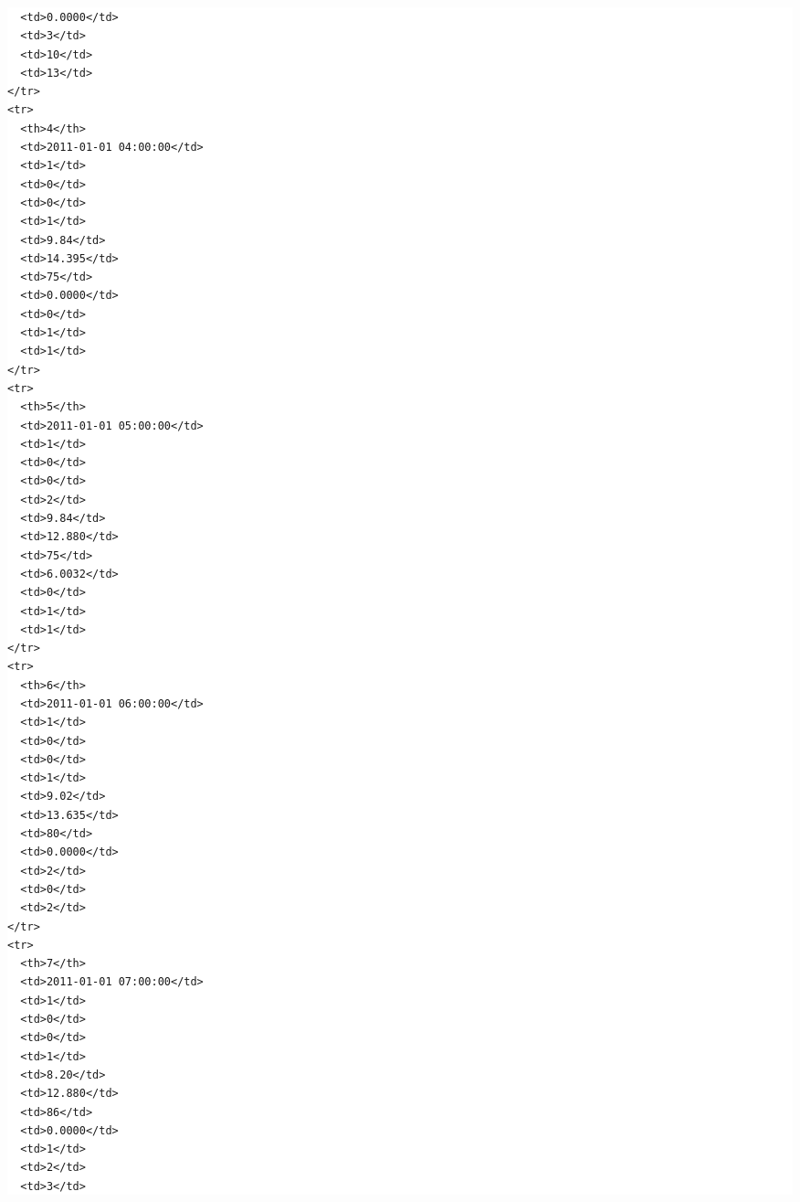       <td>0.0000</td>
      <td>3</td>
      <td>10</td>
      <td>13</td>
    </tr>
    <tr>
      <th>4</th>
      <td>2011-01-01 04:00:00</td>
      <td>1</td>
      <td>0</td>
      <td>0</td>
      <td>1</td>
      <td>9.84</td>
      <td>14.395</td>
      <td>75</td>
      <td>0.0000</td>
      <td>0</td>
      <td>1</td>
      <td>1</td>
    </tr>
    <tr>
      <th>5</th>
      <td>2011-01-01 05:00:00</td>
      <td>1</td>
      <td>0</td>
      <td>0</td>
      <td>2</td>
      <td>9.84</td>
      <td>12.880</td>
      <td>75</td>
      <td>6.0032</td>
      <td>0</td>
      <td>1</td>
      <td>1</td>
    </tr>
    <tr>
      <th>6</th>
      <td>2011-01-01 06:00:00</td>
      <td>1</td>
      <td>0</td>
      <td>0</td>
      <td>1</td>
      <td>9.02</td>
      <td>13.635</td>
      <td>80</td>
      <td>0.0000</td>
      <td>2</td>
      <td>0</td>
      <td>2</td>
    </tr>
    <tr>
      <th>7</th>
      <td>2011-01-01 07:00:00</td>
      <td>1</td>
      <td>0</td>
      <td>0</td>
      <td>1</td>
      <td>8.20</td>
      <td>12.880</td>
      <td>86</td>
      <td>0.0000</td>
      <td>1</td>
      <td>2</td>
      <td>3</td>